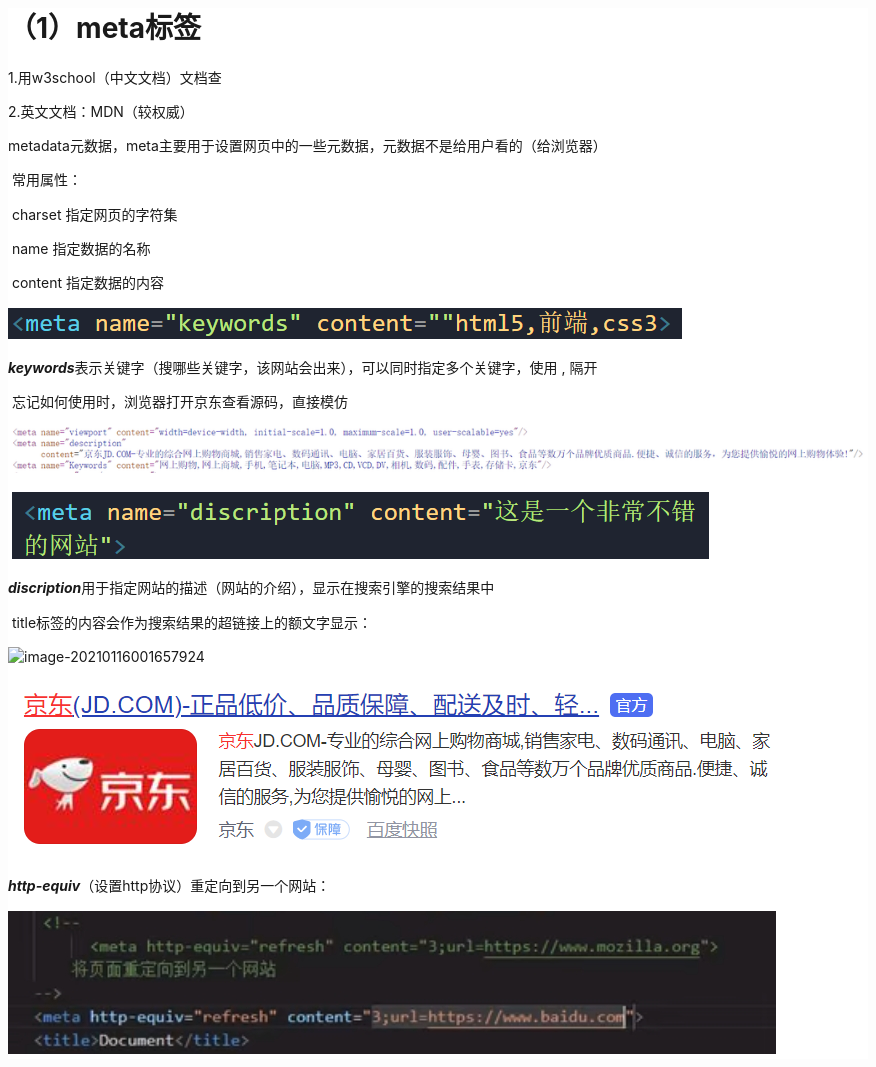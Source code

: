 # （1）meta标签

1.用w3school（中文文档）文档查

2.英文文档：MDN（较权威）

​	metadata元数据，meta主要用于设置网页中的一些元数据，元数据不是给用户看的（给浏览器）

​	常用属性：

​		charset  指定网页的字符集

​		name  指定数据的名称

​		content  指定数据的内容

![image-20210116000251117](html笔记.assets/image-20210116000251117.png)

​		***keywords***表示关键字（搜哪些关键字，该网站会出来），可以同时指定多个关键字，使用 , 隔开

​		忘记如何使用时，浏览器打开京东查看源码，直接模仿

![image-20210116000842411](html笔记.assets/image-20210116000842411.png)

​		![image-20210116001207136](html笔记.assets/image-20210116001207136.png)

​		***discription***用于指定网站的描述（网站的介绍），显示在搜索引擎的搜索结果中

​		title标签的内容会作为搜索结果的超链接上的额文字显示：

![image-20210116001657924](C:\Users\lenovo\AppData\Roaming\Typora\typora-user-images\image-20210116001657924.png)

![image-20210116001803934](html笔记.assets/image-20210116001803934.png)

​		***http-equiv***（设置http协议）重定向到另一个网站：

![image-20210116002327534](html笔记.assets/image-20210116002327534.png)
